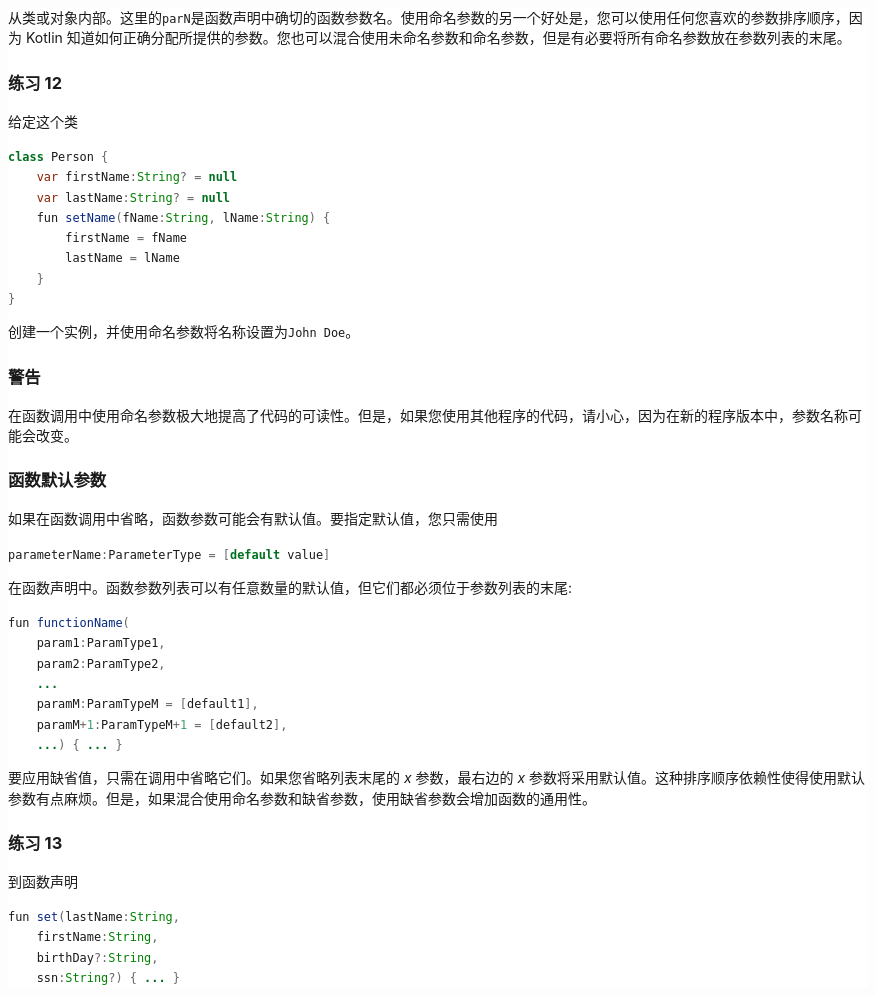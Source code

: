 从类或对象内部。这里的`parN`是函数声明中确切的函数参数名。使用命名参数的另一个好处是，您可以使用任何您喜欢的参数排序顺序，因为 Kotlin 知道如何正确分配所提供的参数。您也可以混合使用未命名参数和命名参数，但是有必要将所有命名参数放在参数列表的末尾。

### 练习 12

给定这个类

```java
class Person {
    var firstName:String? = null
    var lastName:String? = null
    fun setName(fName:String, lName:String) {
        firstName = fName
        lastName = lName
    }
}

```

创建一个实例，并使用命名参数将名称设置为`John Doe`。

### 警告

在函数调用中使用命名参数极大地提高了代码的可读性。但是，如果您使用其他程序的代码，请小心，因为在新的程序版本中，参数名称可能会改变。

### 函数默认参数

如果在函数调用中省略，函数参数可能会有默认值。要指定默认值，您只需使用

```java
parameterName:ParameterType = [default value]

```

在函数声明中。函数参数列表可以有任意数量的默认值，但它们都必须位于参数列表的末尾:

```java
fun functionName(
    param1:ParamType1,
    param2:ParamType2,
    ...
    paramM:ParamTypeM = [default1],
    paramM+1:ParamTypeM+1 = [default2],
    ...) { ... }

```

要应用缺省值，只需在调用中省略它们。如果您省略列表末尾的 *x* 参数，最右边的 *x* 参数将采用默认值。这种排序顺序依赖性使得使用默认参数有点麻烦。但是，如果混合使用命名参数和缺省参数，使用缺省参数会增加函数的通用性。

### 练习 13

到函数声明

```java
fun set(lastName:String,
    firstName:String,
    birthDay?:String,
    ssn:String?) { ... }

```
